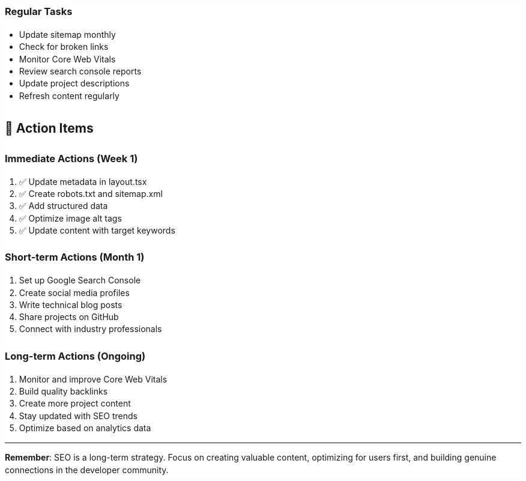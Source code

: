 ### Regular Tasks
- Update sitemap monthly
- Check for broken links
- Monitor Core Web Vitals
- Review search console reports
- Update project descriptions
- Refresh content regularly

## 🎯 Action Items

### Immediate Actions (Week 1)
1. ✅ Update metadata in layout.tsx
2. ✅ Create robots.txt and sitemap.xml
3. ✅ Add structured data
4. ✅ Optimize image alt tags
5. ✅ Update content with target keywords

### Short-term Actions (Month 1)
1. Set up Google Search Console
2. Create social media profiles
3. Write technical blog posts
4. Share projects on GitHub
5. Connect with industry professionals

### Long-term Actions (Ongoing)
1. Monitor and improve Core Web Vitals
2. Build quality backlinks
3. Create more project content
4. Stay updated with SEO trends
5. Optimize based on analytics data

---

**Remember**: SEO is a long-term strategy. Focus on creating valuable content, optimizing for users first, and building genuine connections in the developer community.
